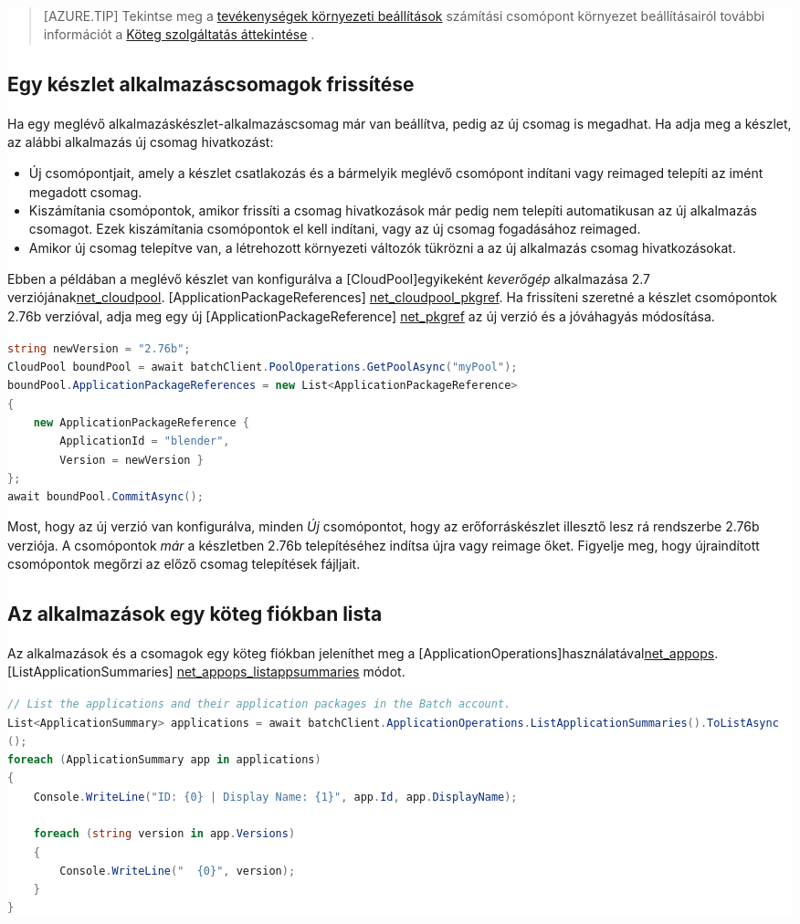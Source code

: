 > [AZURE.TIP] Tekintse meg a [tevékenységek környezeti beállítások](batch-api-basics.md#environment-settings-for-tasks) számítási csomópont környezet beállításairól további információt a [Köteg szolgáltatás áttekintése](batch-api-basics.md) .

## <a name="update-a-pools-application-packages"></a>Egy készlet alkalmazáscsomagok frissítése

Ha egy meglévő alkalmazáskészlet-alkalmazáscsomag már van beállítva, pedig az új csomag is megadhat. Ha adja meg a készlet, az alábbi alkalmazás új csomag hivatkozást:

* Új csomópontjait, amely a készlet csatlakozás és a bármelyik meglévő csomópont indítani vagy reimaged telepíti az imént megadott csomag.
* Kiszámítania csomópontok, amikor frissíti a csomag hivatkozások már pedig nem telepíti automatikusan az új alkalmazás csomagot. Ezek kiszámítania csomópontok el kell indítani, vagy az új csomag fogadásához reimaged.
* Amikor új csomag telepítve van, a létrehozott környezeti változók tükrözni a az új alkalmazás csomag hivatkozásokat.

Ebben a példában a meglévő készlet van konfigurálva a [CloudPool]egyikeként *keverőgép* alkalmazása 2.7 verziójának[net_cloudpool]. [ApplicationPackageReferences] [net_cloudpool_pkgref]. Ha frissíteni szeretné a készlet csomópontok 2.76b verzióval, adja meg egy új [ApplicationPackageReference] [ net_pkgref] az új verzió és a jóváhagyás módosítása.

```csharp
string newVersion = "2.76b";
CloudPool boundPool = await batchClient.PoolOperations.GetPoolAsync("myPool");
boundPool.ApplicationPackageReferences = new List<ApplicationPackageReference>
{
    new ApplicationPackageReference {
        ApplicationId = "blender",
        Version = newVersion }
};
await boundPool.CommitAsync();
```

Most, hogy az új verzió van konfigurálva, minden *Új* csomópontot, hogy az erőforráskészlet illesztő lesz rá rendszerbe 2.76b verziója. A csomópontok *már* a készletben 2.76b telepítéséhez indítsa újra vagy reimage őket. Figyelje meg, hogy újraindított csomópontok megőrzi az előző csomag telepítések fájljait.

## <a name="list-the-applications-in-a-batch-account"></a>Az alkalmazások egy köteg fiókban lista

Az alkalmazások és a csomagok egy köteg fiókban jeleníthet meg a [ApplicationOperations]használatával[net_appops]. [ListApplicationSummaries] [net_appops_listappsummaries] módot.

```csharp
// List the applications and their application packages in the Batch account.
List<ApplicationSummary> applications = await batchClient.ApplicationOperations.ListApplicationSummaries().ToListAsync();
foreach (ApplicationSummary app in applications)
{
    Console.WriteLine("ID: {0} | Display Name: {1}", app.Id, app.DisplayName);

    foreach (string version in app.Versions)
    {
        Console.WriteLine("  {0}", version);
    }
}
```


[api_net]: http://msdn.microsoft.com/library/azure/mt348682.aspx
[api_net_mgmt]: https://msdn.microsoft.com/library/azure/mt463120.aspx
[api_rest]: http://msdn.microsoft.com/library/azure/dn820158.aspx
[batch_mgmt_nuget]: https://www.nuget.org/packages/Microsoft.Azure.Management.Batch/
[github_samples]: https://github.com/Azure/azure-batch-samples
[storage_pricing]: https://azure.microsoft.com/pricing/details/storage/
[net_appops]: https://msdn.microsoft.com/library/azure/microsoft.azure.batch.applicationoperations.aspx
[net_appops_listappsummaries]: https://msdn.microsoft.com/library/azure/microsoft.azure.batch.applicationoperations.listapplicationsummaries.aspx
[net_cloudpool]: https://msdn.microsoft.com/library/azure/microsoft.azure.batch.cloudpool.aspx
[net_cloudpool_pkgref]: https://msdn.microsoft.com/library/azure/microsoft.azure.batch.cloudpool.applicationpackagereferences.aspx
[net_cloudtask]: https://msdn.microsoft.com/library/microsoft.azure.batch.cloudtask.aspx
[net_cloudtask_pkgref]: https://msdn.microsoft.com/library/microsoft.azure.batch.cloudtask.applicationpackagereferences.aspx
[net_nodestate]: https://msdn.microsoft.com/library/azure/microsoft.azure.batch.computenode.state.aspx
[net_pkgref]: https://msdn.microsoft.com/library/azure/microsoft.azure.batch.applicationpackagereference.aspx
[portal]: https://portal.azure.com
[rest_applications]: https://msdn.microsoft.com/library/azure/mt643945.aspx
[rest_add_pool]: https://msdn.microsoft.com/library/azure/dn820174.aspx
[rest_add_pool_with_packages]: https://msdn.microsoft.com/library/azure/dn820174.aspx#bk_apkgreference
[1]: ./media/batch-application-packages/app_pkg_01.png "Alkalmazás csomagok magas szintű diagram"
[2]: ./media/batch-application-packages/app_pkg_02.png "Az Azure-portálon alkalmazás csempéje"
[3]: ./media/batch-application-packages/app_pkg_03.png "Az Azure-portálon alkalmazások lap"
[4]: ./media/batch-application-packages/app_pkg_04.png "Az Azure-portálon alkalmazás a Részletek lap"
[5]: ./media/batch-application-packages/app_pkg_05.png "Új alkalmazás lap az Azure-portálon"
[7]: ./media/batch-application-packages/app_pkg_07.png "Módosítani vagy törölni a legördülő menü az Azure-portálon csomagok"
[8]: ./media/batch-application-packages/app_pkg_08.png "Új alkalmazás csomag lap az Azure-portálon"
[9]: ./media/batch-application-packages/app_pkg_09.png "Nincs csatolt tároló fiók értesítés"
[10]: ./media/batch-application-packages/app_pkg_10.png "Válassza a tárterület a fiók lap az Azure-portálon"
[11]: ./media/batch-application-packages/app_pkg_11.png "Frissítés a csomag lap az Azure-portálon"
[12]: ./media/batch-application-packages/app_pkg_12.png "Törölje az Azure-portálon csomag törlésének megerősítését kérő párbeszédpanel"